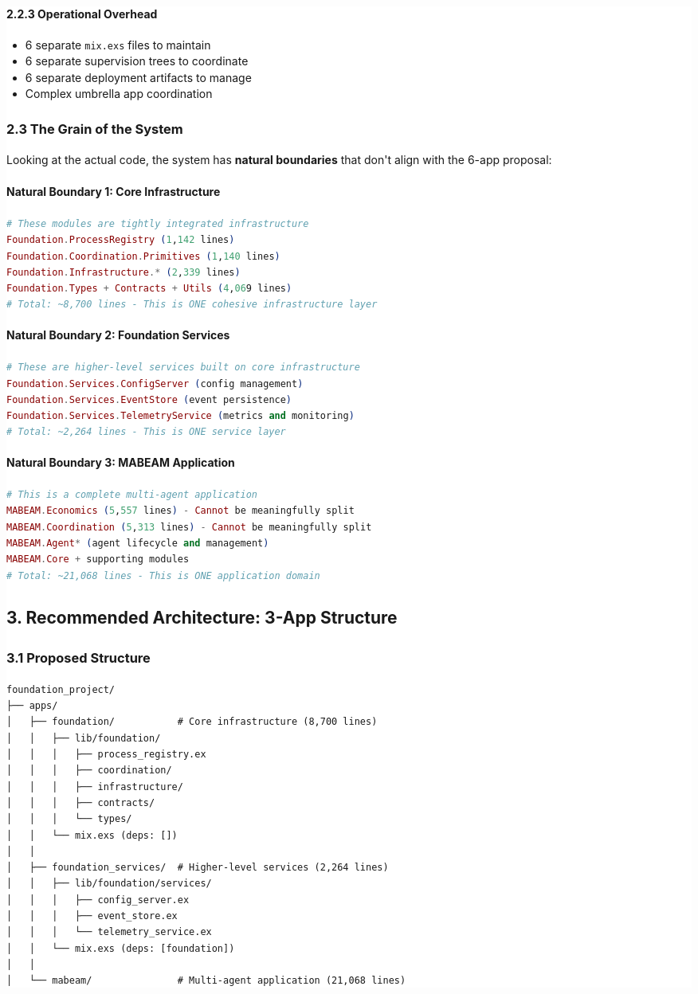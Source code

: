 #### 2.2.3 Operational Overhead
- 6 separate `mix.exs` files to maintain
- 6 separate supervision trees to coordinate
- 6 separate deployment artifacts to manage
- Complex umbrella app coordination

### 2.3 The Grain of the System

Looking at the actual code, the system has **natural boundaries** that don't align with the 6-app proposal:

#### Natural Boundary 1: Core Infrastructure
```elixir
# These modules are tightly integrated infrastructure
Foundation.ProcessRegistry (1,142 lines)
Foundation.Coordination.Primitives (1,140 lines)  
Foundation.Infrastructure.* (2,339 lines)
Foundation.Types + Contracts + Utils (4,069 lines)
# Total: ~8,700 lines - This is ONE cohesive infrastructure layer
```

#### Natural Boundary 2: Foundation Services
```elixir
# These are higher-level services built on core infrastructure
Foundation.Services.ConfigServer (config management)
Foundation.Services.EventStore (event persistence)
Foundation.Services.TelemetryService (metrics and monitoring)
# Total: ~2,264 lines - This is ONE service layer
```

#### Natural Boundary 3: MABEAM Application
```elixir
# This is a complete multi-agent application
MABEAM.Economics (5,557 lines) - Cannot be meaningfully split
MABEAM.Coordination (5,313 lines) - Cannot be meaningfully split  
MABEAM.Agent* (agent lifecycle and management)
MABEAM.Core + supporting modules
# Total: ~21,068 lines - This is ONE application domain
```

## 3. Recommended Architecture: 3-App Structure

### 3.1 Proposed Structure

```
foundation_project/
├── apps/
│   ├── foundation/           # Core infrastructure (8,700 lines)
│   │   ├── lib/foundation/
│   │   │   ├── process_registry.ex
│   │   │   ├── coordination/
│   │   │   ├── infrastructure/
│   │   │   ├── contracts/
│   │   │   └── types/
│   │   └── mix.exs (deps: [])
│   │
│   ├── foundation_services/  # Higher-level services (2,264 lines)
│   │   ├── lib/foundation/services/
│   │   │   ├── config_server.ex
│   │   │   ├── event_store.ex
│   │   │   └── telemetry_service.ex
│   │   └── mix.exs (deps: [foundation])
│   │
│   └── mabeam/               # Multi-agent application (21,068 lines)
```
